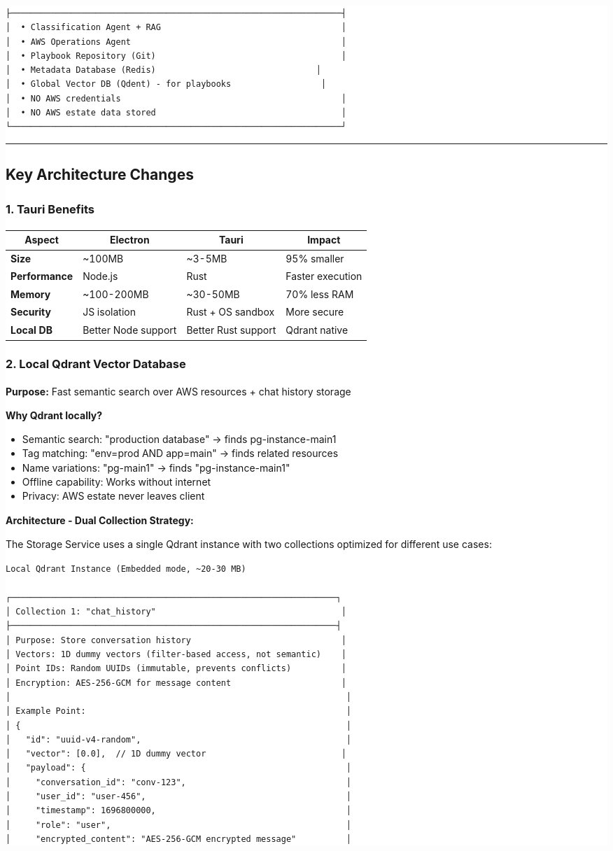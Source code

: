 ```
├──────────────────────────────────────────────────────────────────┤
│  • Classification Agent + RAG                                    │
│  • AWS Operations Agent                                          │
│  • Playbook Repository (Git)                                     │
│  • Metadata Database (Redis)                                │
│  • Global Vector DB (Qdent) - for playbooks                  │
│  • NO AWS credentials                                            │
│  • NO AWS estate data stored                                     │
└──────────────────────────────────────────────────────────────────┘
```

---

## **Key Architecture Changes**

### **1. Tauri Benefits**

| Aspect | Electron | Tauri | Impact |
|--------|----------|-------|--------|
| **Size** | ~100MB | ~3-5MB | 95% smaller |
| **Performance** | Node.js | Rust | Faster execution |
| **Memory** | ~100-200MB | ~30-50MB | 70% less RAM |
| **Security** | JS isolation | Rust + OS sandbox | More secure |
| **Local DB** | Better Node support | Better Rust support | Qdrant native |

### **2. Local Qdrant Vector Database**

**Purpose:** Fast semantic search over AWS resources + chat history storage

**Why Qdrant locally?**
- Semantic search: "production database" → finds pg-instance-main1
- Tag matching: "env=prod AND app=main" → finds related resources
- Name variations: "pg-main1" → finds "pg-instance-main1"
- Offline capability: Works without internet
- Privacy: AWS estate never leaves client

**Architecture - Dual Collection Strategy:**

The Storage Service uses a single Qdrant instance with two collections optimized for different use cases:

```
Local Qdrant Instance (Embedded mode, ~20-30 MB)

┌─────────────────────────────────────────────────────────────────┐
│ Collection 1: "chat_history"                                     │
├─────────────────────────────────────────────────────────────────┤
│ Purpose: Store conversation history                              │
│ Vectors: 1D dummy vectors (filter-based access, not semantic)    │
│ Point IDs: Random UUIDs (immutable, prevents conflicts)          │
│ Encryption: AES-256-GCM for message content                      │
│                                                                   │
│ Example Point:                                                    │
│ {                                                                 │
│   "id": "uuid-v4-random",                                         │
│   "vector": [0.0],  // 1D dummy vector                           │
│   "payload": {                                                    │
│     "conversation_id": "conv-123",                                │
│     "user_id": "user-456",                                        │
│     "timestamp": 1696800000,                                      │
│     "role": "user",                                               │
│     "encrypted_content": "AES-256-GCM encrypted message"          │
```